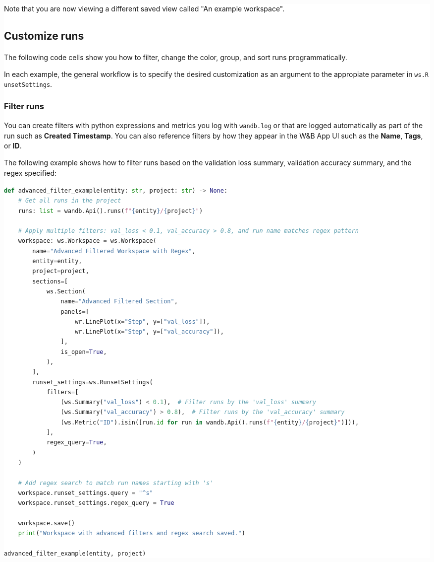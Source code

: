 
Note that you are now viewing a different saved view called "An example workspace".

## Customize runs
The following code cells show you how to filter, change the color, group, and sort runs programmatically. 

In each example, the general workflow is to specify the desired customization as an argument to the appropiate parameter in `ws.RunsetSettings`.

### Filter runs
You can create filters with python expressions and metrics you log with `wandb.log` or that are logged automatically as part of the run such as **Created Timestamp**.  You can also reference filters by how they appear in the W&B App UI such as the **Name**, **Tags**, or **ID**.

The following example shows how to filter runs based on the validation loss summary, validation accuracy summary, and the regex specified:


```python
def advanced_filter_example(entity: str, project: str) -> None:
    # Get all runs in the project
    runs: list = wandb.Api().runs(f"{entity}/{project}")

    # Apply multiple filters: val_loss < 0.1, val_accuracy > 0.8, and run name matches regex pattern
    workspace: ws.Workspace = ws.Workspace(
        name="Advanced Filtered Workspace with Regex",
        entity=entity,
        project=project,
        sections=[
            ws.Section(
                name="Advanced Filtered Section",
                panels=[
                    wr.LinePlot(x="Step", y=["val_loss"]),
                    wr.LinePlot(x="Step", y=["val_accuracy"]),
                ],
                is_open=True,
            ),
        ],
        runset_settings=ws.RunsetSettings(
            filters=[
                (ws.Summary("val_loss") < 0.1),  # Filter runs by the 'val_loss' summary
                (ws.Summary("val_accuracy") > 0.8),  # Filter runs by the 'val_accuracy' summary
                (ws.Metric("ID").isin([run.id for run in wandb.Api().runs(f"{entity}/{project}")])),
            ],
            regex_query=True,
        )
    )

    # Add regex search to match run names starting with 's'
    workspace.runset_settings.query = "^s"
    workspace.runset_settings.regex_query = True

    workspace.save()
    print("Workspace with advanced filters and regex search saved.")

advanced_filter_example(entity, project)
```
